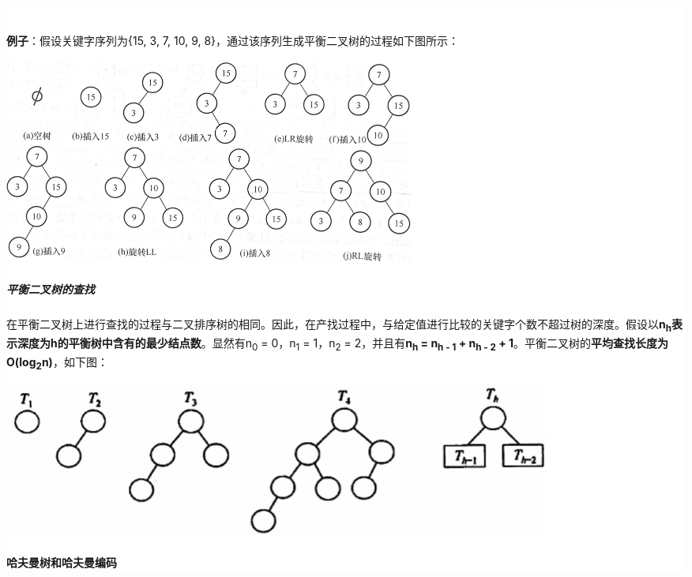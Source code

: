 <br/>

**例子**：假设关键字序列为{15, 3, 7, 10, 9, 8}，通过该序列生成平衡二叉树的过程如下图所示：

<img src="pictures/树/39.png" style="zoom: 50%;" />

<br/>

##### 平衡二叉树的查找

在平衡二叉树上进行查找的过程与二叉排序树的相同。因此，在产找过程中，与给定值进行比较的关键字个数不超过树的深度。假设以**n<sub>h</sub>**表示深度为h的平衡树中含有的**最少结点数**。显然有n<sub>0</sub> = 0，n<sub>1</sub> = 1，n<sub>2</sub> = 2，并且有**n<sub>h</sub> = n<sub>h - 1</sub> + n<sub>h - 2</sub> + 1**。平衡二叉树的**平均查找长度为O(log<sub>2</sub>n)**，如下图：

<img src="pictures/树/40.png" style="zoom: 67%;" />

<br/>

#### 哈夫曼树和哈夫曼编码
